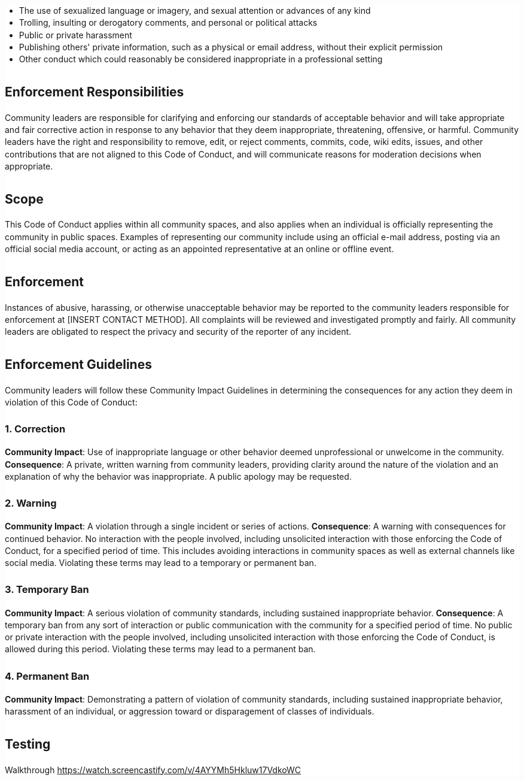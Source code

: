  * The use of sexualized language or imagery, and sexual attention or advances of any kind
 * Trolling, insulting or derogatory comments, and personal or political attacks
 * Public or private harassment
 * Publishing others' private information, such as a physical or email address, without their explicit permission
 * Other conduct which could reasonably be considered inappropriate in a professional setting
 ## Enforcement Responsibilities
 Community leaders are responsible for clarifying and enforcing our standards of acceptable behavior and will take appropriate and fair corrective action in response to any behavior that they deem inappropriate, threatening, offensive, or harmful.
 Community leaders have the right and responsibility to remove, edit, or reject comments, commits, code, wiki edits, issues, and other contributions that are not aligned to this Code of Conduct, and will communicate reasons for moderation decisions when appropriate.
 ## Scope
 This Code of Conduct applies within all community spaces, and also applies when an individual is officially representing the community in public spaces. Examples of representing our community include using an official e-mail address, posting via an official social media account, or acting as an appointed representative at an online or offline event.
 ## Enforcement
 Instances of abusive, harassing, or otherwise unacceptable behavior may be reported to the community leaders responsible for enforcement at
 [INSERT CONTACT METHOD].
 All complaints will be reviewed and investigated promptly and fairly.
 All community leaders are obligated to respect the privacy and security of the reporter of any incident.
 ## Enforcement Guidelines
 Community leaders will follow these Community Impact Guidelines in determining the consequences for any action they deem in violation of this Code of Conduct:
 ### 1. Correction
 **Community Impact**: Use of inappropriate language or other behavior deemed unprofessional or unwelcome in the community.
 **Consequence**: A private, written warning from community leaders, providing clarity around the nature of the violation and an explanation of why the behavior was inappropriate. A public apology may be requested.
 ### 2. Warning
 **Community Impact**: A violation through a single incident or series of actions.
 **Consequence**: A warning with consequences for continued behavior. No interaction with the people involved, including unsolicited interaction with those enforcing the Code of Conduct, for a specified period of time. This includes avoiding interactions in community spaces as well as external channels like social media. Violating these terms may lead to a temporary or permanent ban.
 ### 3. Temporary Ban
 **Community Impact**: A serious violation of community standards, including sustained inappropriate behavior.
 **Consequence**: A temporary ban from any sort of interaction or public communication with the community for a specified period of time. No public or private interaction with the people involved, including unsolicited interaction with those enforcing the Code of Conduct, is allowed during this period. Violating these terms may lead to a permanent ban.
 ### 4. Permanent Ban
 **Community Impact**: Demonstrating a pattern of violation of community standards, including sustained inappropriate behavior, harassment of an individual, or aggression toward or disparagement of classes of individuals.
 ## Testing 
 Walkthrough
 https://watch.screencastify.com/v/4AYYMh5Hkluw17VdkoWC